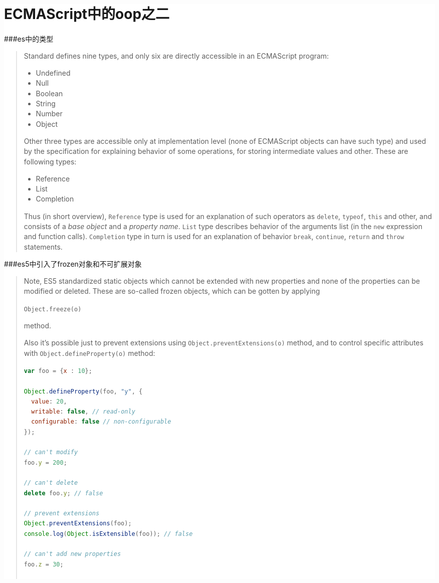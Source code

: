 # ECMAScript中的oop之二

###es中的类型

> Standard defines nine types, and only six are directly accessible in an ECMAScript program:
>
> - Undefined
> - Null
> - Boolean
> - String
> - Number
> - Object
>
> Other three types are accessible only at implementation level (none of ECMAScript objects can have such type) and used by the specification for explaining behavior of some operations, for storing intermediate values and other. These are following types:
>
> - Reference
> - List
> - Completion
>
> Thus (in short overview), `Reference` type is used for an explanation of such operators as `delete`, `typeof`, `this` and other, and consists of a *base object* and a *property name*. `List` type describes behavior of the arguments list (in the `new` expression and function calls). `Completion` type in turn is used for an explanation of behavior `break`, `continue`, `return` and `throw` statements.

###es5中引入了frozen对象和不可扩展对象

> Note, ES5 standardized static objects which cannot be extended with new properties and none of the properties can be modified or deleted. These are so-called frozen objects, which can be gotten by applying 
>
> ```
> Object.freeze(o)
> ```
>
>  method.
>
> Also it’s possible just to prevent extensions using `Object.preventExtensions(o)` method, and to control specific attributes with `Object.defineProperty(o)` method:
>
> ```javascript
> var foo = {x : 10};
>  
> Object.defineProperty(foo, "y", {
>   value: 20,
>   writable: false, // read-only
>   configurable: false // non-configurable
> });
>  
> // can't modify
> foo.y = 200;
>  
> // can't delete
> delete foo.y; // false
>  
> // prevent extensions
> Object.preventExtensions(foo);
> console.log(Object.isExtensible(foo)); // false
>  
> // can't add new properties
> foo.z = 30;
>  